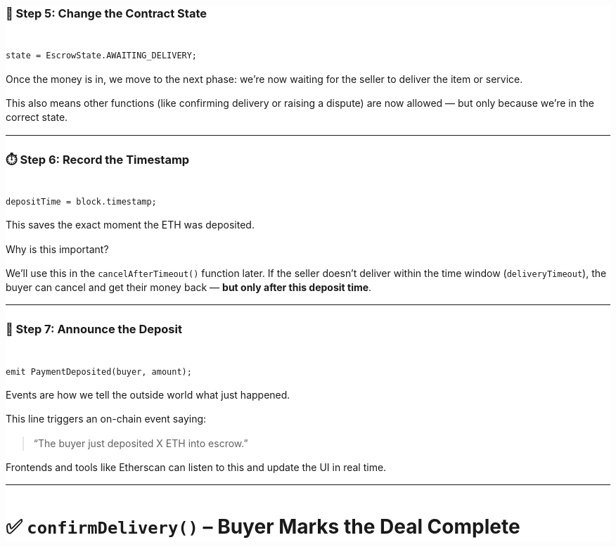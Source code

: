 
### 🔄 Step 5: Change the Contract State

```solidity
 
state = EscrowState.AWAITING_DELIVERY;

```

Once the money is in, we move to the next phase: we’re now waiting for the seller to deliver the item or service.

This also means other functions (like confirming delivery or raising a dispute) are now allowed — but only because we’re in the correct state.

---

### ⏱️ Step 6: Record the Timestamp

```solidity
 
depositTime = block.timestamp;

```

This saves the exact moment the ETH was deposited.

Why is this important?

We’ll use this in the `cancelAfterTimeout()` function later. If the seller doesn’t deliver within the time window (`deliveryTimeout`), the buyer can cancel and get their money back — **but only after this deposit time**.

---

### 📣 Step 7: Announce the Deposit

```solidity
 
emit PaymentDeposited(buyer, amount);

```

Events are how we tell the outside world what just happened.

This line triggers an on-chain event saying:

> “The buyer just deposited X ETH into escrow.”
> 

Frontends and tools like Etherscan can listen to this and update the UI in real time.

---

## 

# ✅ `confirmDelivery()` – Buyer Marks the Deal Complete
